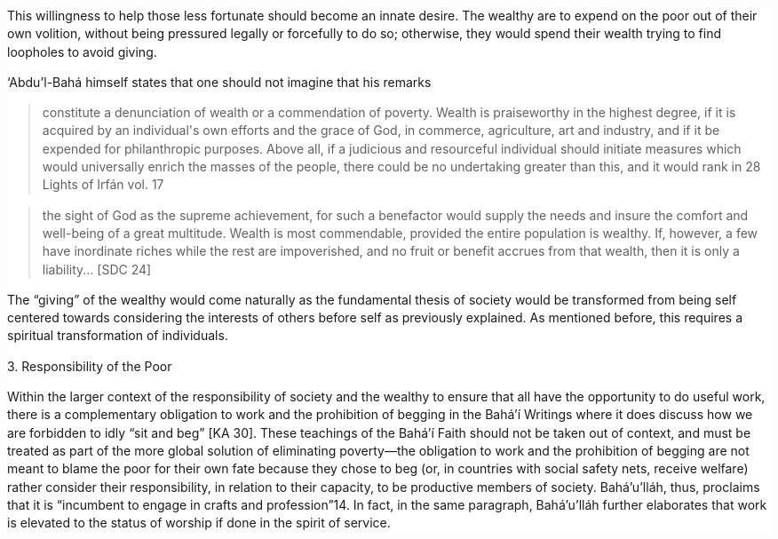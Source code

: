 This willingness to help those less fortunate should become
an innate desire. The wealthy are to expend on the poor out of
their own volition, without being pressured legally or forcefully
to do so; otherwise, they would spend their wealth trying to find
loopholes to avoid giving.

‘Abdu’l-Bahá himself states that one should not imagine that
his remarks

> constitute a denunciation of wealth or a commendation
> of poverty. Wealth is praiseworthy in the highest degree,
> if it is acquired by an individual's own efforts and the
> grace of God, in commerce, agriculture, art and
> industry, and if it be expended for philanthropic
> purposes. Above all, if a judicious and resourceful
> individual should initiate measures which would
> universally enrich the masses of the people, there could
> be no undertaking greater than this, and it would rank in
28                                               Lights of Irfán vol. 17

> the sight of God as the supreme achievement, for such a
> benefactor would supply the needs and insure the
> comfort and well-being of a great multitude. Wealth is
> most commendable, provided the entire population is
> wealthy. If, however, a few have inordinate riches while
> the rest are impoverished, and no fruit or benefit
> accrues from that wealth, then it is only a liability... [SDC
> 24]

The “giving” of the wealthy would come naturally as the
fundamental thesis of society would be transformed from being
self centered towards considering the interests of others before
self as previously explained. As mentioned before, this requires
a spiritual transformation of individuals.

3\. Responsibility of the Poor

Within the larger context of the responsibility of society and
the wealthy to ensure that all have the opportunity to do useful
work, there is a complementary obligation to work and the
prohibition of begging in the Bahá’í Writings where it does
discuss how we are forbidden to idly “sit and beg” [KA 30]. These
teachings of the Bahá’í Faith should not be taken out of
context, and must be treated as part of the more global solution
of eliminating poverty—the obligation to work and the
prohibition of begging are not meant to blame the poor for
their own fate because they chose to beg (or, in countries with
social safety nets, receive welfare) rather consider their
responsibility, in relation to their capacity, to be productive
members of society. Bahá’u’lláh, thus, proclaims that it is
“incumbent to engage in crafts and profession”14. In fact, in the
same paragraph, Bahá’u’lláh further elaborates that work is
elevated to the status of worship if done in the spirit of service.
